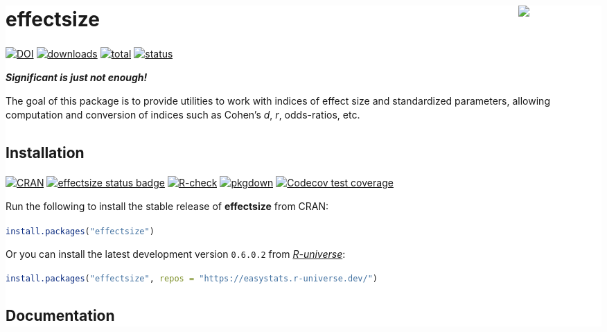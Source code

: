 
# effectsize <img src="man/figures/logo.png" align="right" width="120" />

[![DOI](https://joss.theoj.org/papers/10.21105/joss.02815/status.svg/)](https://doi.org/10.21105/joss.02815)
[![downloads](https://cranlogs.r-pkg.org/badges/effectsize)](https://cran.r-project.org/package=effectsize/)
[![total](https://cranlogs.r-pkg.org/badges/grand-total/effectsize)](https://cran.r-project.org/package=effectsize/)
[![status](https://tinyverse.netlify.com/badge/effectsize/)](https://CRAN.R-project.org/package=effectsize/)

***Significant is just not enough\!***

The goal of this package is to provide utilities to work with indices of
effect size and standardized parameters, allowing computation and
conversion of indices such as Cohen’s *d*, *r*, odds-ratios, etc.

## Installation

[![CRAN](https://www.r-pkg.org/badges/version/effectsize)](https://cran.r-project.org/package=effectsize/)
[![effectsize status
badge](https://easystats.r-universe.dev/badges/effectsize/)](https://easystats.r-universe.dev/)
[![R-check](https://github.com/easystats/effectsize/workflows/R-check/badge.svg/)](https://github.com/easystats/effectsize/actions/)
[![pkgdown](https://github.com/easystats/effectsize/workflows/pkgdown/badge.svg/)](https://github.com/easystats/effectsize/actions/)
[![Codecov test
coverage](https://codecov.io/gh/easystats/effectsize/branch/main/graph/badge.svg/)](https://app.codecov.io/gh/easystats/effectsize?branch=main/)

Run the following to install the stable release of **effectsize** from
CRAN:

``` r
install.packages("effectsize")
```

Or you can install the latest development version `0.6.0.2` from
[*R-universe*](https://easystats.r-universe.dev):

``` r
install.packages("effectsize", repos = "https://easystats.r-universe.dev/")
```











## Documentation
